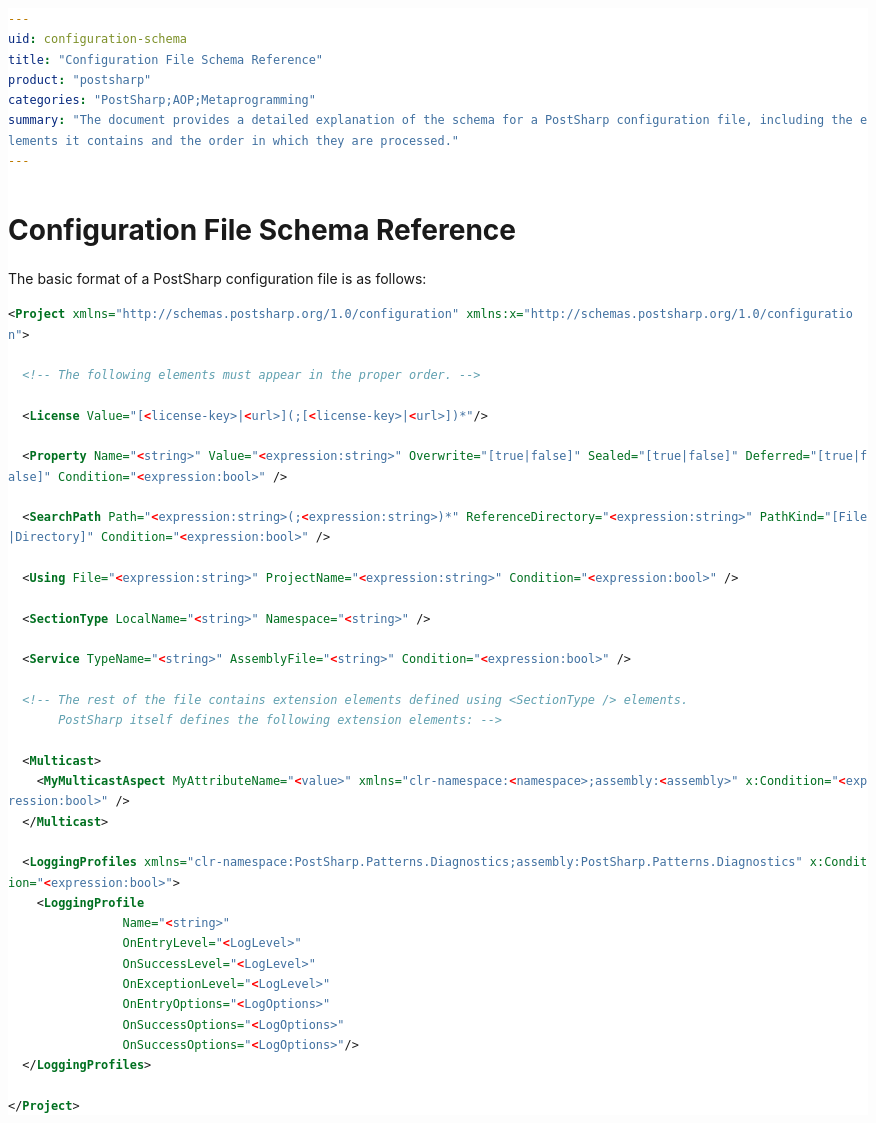 ```yaml
---
uid: configuration-schema
title: "Configuration File Schema Reference"
product: "postsharp"
categories: "PostSharp;AOP;Metaprogramming"
summary: "The document provides a detailed explanation of the schema for a PostSharp configuration file, including the elements it contains and the order in which they are processed."
---
```

# Configuration File Schema Reference

The basic format of a PostSharp configuration file is as follows:

```xml
<Project xmlns="http://schemas.postsharp.org/1.0/configuration" xmlns:x="http://schemas.postsharp.org/1.0/configuration">

  <!-- The following elements must appear in the proper order. -->  

  <License Value="[<license-key>|<url>](;[<license-key>|<url>])*"/>

  <Property Name="<string>" Value="<expression:string>" Overwrite="[true|false]" Sealed="[true|false]" Deferred="[true|false]" Condition="<expression:bool>" />
  
  <SearchPath Path="<expression:string>(;<expression:string>)*" ReferenceDirectory="<expression:string>" PathKind="[File|Directory]" Condition="<expression:bool>" />
  
  <Using File="<expression:string>" ProjectName="<expression:string>" Condition="<expression:bool>" />

  <SectionType LocalName="<string>" Namespace="<string>" />

  <Service TypeName="<string>" AssemblyFile="<string>" Condition="<expression:bool>" />

  <!-- The rest of the file contains extension elements defined using <SectionType /> elements. 
       PostSharp itself defines the following extension elements: -->

  <Multicast>
    <MyMulticastAspect MyAttributeName="<value>" xmlns="clr-namespace:<namespace>;assembly:<assembly>" x:Condition="<expression:bool>" />
  </Multicast>

  <LoggingProfiles xmlns="clr-namespace:PostSharp.Patterns.Diagnostics;assembly:PostSharp.Patterns.Diagnostics" x:Condition="<expression:bool>">
    <LoggingProfile
                Name="<string>"
                OnEntryLevel="<LogLevel>"
                OnSuccessLevel="<LogLevel>"
                OnExceptionLevel="<LogLevel>"
                OnEntryOptions="<LogOptions>"
                OnSuccessOptions="<LogOptions>"
                OnSuccessOptions="<LogOptions>"/>
  </LoggingProfiles>

</Project>
```
